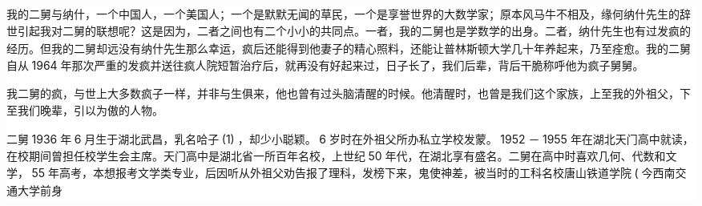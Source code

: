  </p>
 <p class="MsoNormal">
  <span lang="ZH-CN" style='font-family:宋体;mso-ascii-font-family:
"Times New Roman"'>
   我的二舅与纳什，一个中国人，一个美国人；一个是默默无闻的草民，一个是享誉世界的大数学家；原本风马牛不相及，缘何纳什先生的辞世引起我对二舅的联想呢？这是因为，二者之间也有二个小小的共同点。一者，我的二舅也是学数学的出身。二者，纳什先生也有过发疯的经历。但我的二舅却远没有纳什先生那么幸运，疯后还能得到他妻子的精心照料，还能让普林斯顿大学几十年养起来，乃至痊愈。我的二舅自从
  </span>
  1964
  <span lang="ZH-CN" style='font-family:宋体;mso-ascii-font-family:"Times New Roman"'>
   年那次严重的发疯并送往疯人院短暂治疗后，就再没有好起来过，日子长了，我们后辈，背后干脆称呼他为疯子舅舅。
  </span>
  <o:p>
  </o:p>
 </p>
 <p class="MsoNormal">
  <span lang="ZH-CN" style='font-family:宋体;mso-ascii-font-family:
"Times New Roman"'>
   我二舅的疯，与世上大多数疯子一样，并非与生俱来，他也曾有过头脑清醒的时候。他清醒时，也曾是我们这个家族，上至我的外祖父，下至我们晚辈，引以为傲的人物。
  </span>
  <o:p>
  </o:p>
 </p>
 <p class="MsoNormal">
  <span lang="ZH-CN" style='font-family:宋体;mso-ascii-font-family:
"Times New Roman"'>
   二舅
  </span>
  1936
  <span lang="ZH-CN" style='font-family:宋体;
mso-ascii-font-family:"Times New Roman"'>
   年
  </span>
  6
  <span lang="ZH-CN" style='font-family:宋体;mso-ascii-font-family:"Times New Roman"'>
   月生于湖北武昌，乳名哈子
  </span>
  (1)
  <span lang="ZH-CN" style='font-family:宋体;mso-ascii-font-family:"Times New Roman"'>
   ，却少小聪颖。
  </span>
  6
  <span lang="ZH-CN" style='font-family:宋体;mso-ascii-font-family:"Times New Roman"'>
   岁时在外祖父所办私立学校发蒙。
  </span>
  1952
  <span lang="ZH-CN" style='font-family:宋体;mso-ascii-font-family:"Times New Roman"'>
   －
  </span>
  1955
  <span lang="ZH-CN" style='font-family:宋体;mso-ascii-font-family:"Times New Roman"'>
   年在湖北天门高中就读，在校期间曾担任校学生会主席。天门高中是湖北省一所百年名校，上世纪
  </span>
  50
  <span lang="ZH-CN" style='font-family:宋体;mso-ascii-font-family:"Times New Roman"'>
   年代，在湖北享有盛名。二舅在高中时喜欢几何、代数和文学，
  </span>
  55
  <span lang="ZH-CN" style='font-family:宋体;mso-ascii-font-family:"Times New Roman"'>
   年高考，本想报考文学类专业，后因听从外祖父劝告报了理科，发榜下来，鬼使神差，被当时的工科名校唐山铁道学院
  </span>
  (
  <span lang="ZH-CN" style='font-family:宋体;mso-ascii-font-family:"Times New Roman"'>
   今西南交通大学前身
  </span>